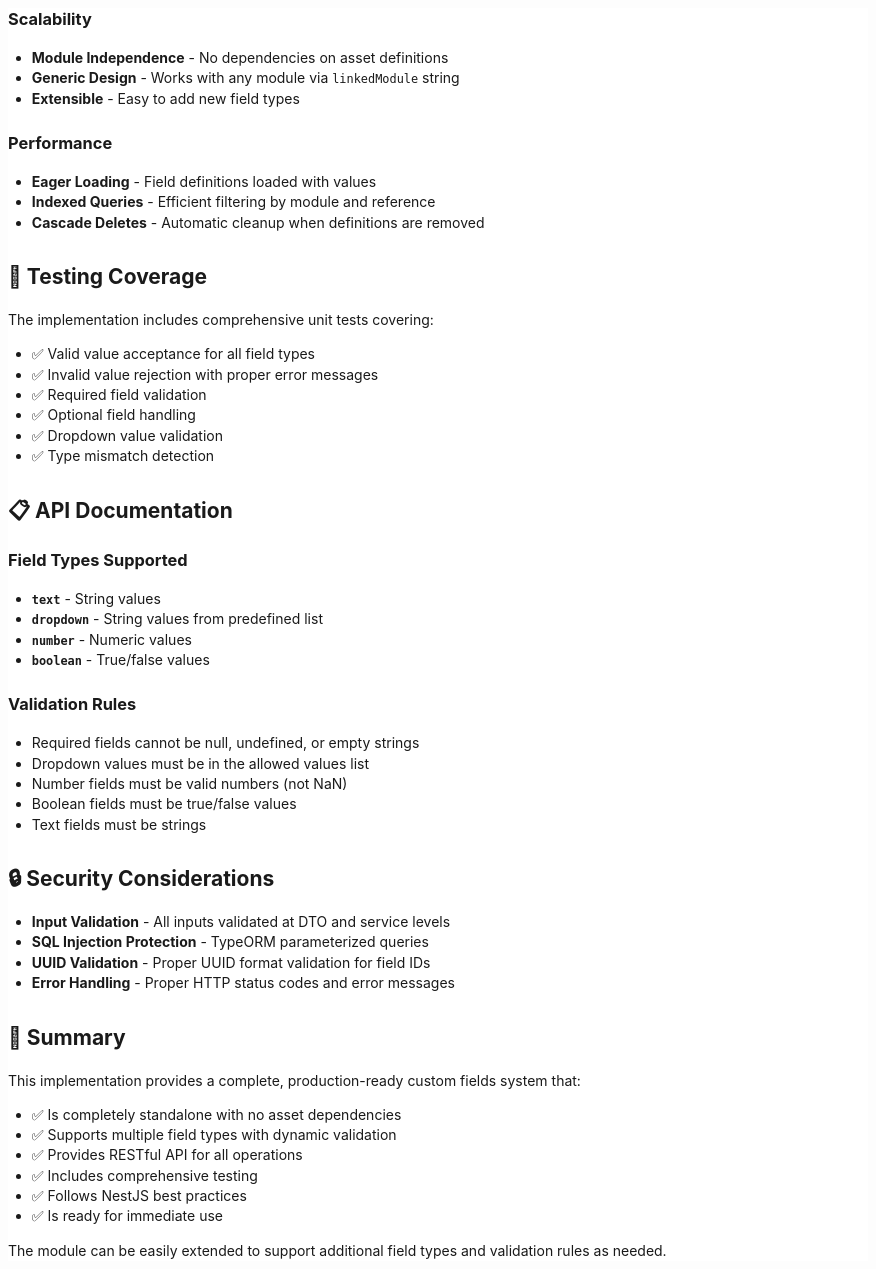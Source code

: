 ### Scalability
- **Module Independence** - No dependencies on asset definitions
- **Generic Design** - Works with any module via `linkedModule` string
- **Extensible** - Easy to add new field types

### Performance
- **Eager Loading** - Field definitions loaded with values
- **Indexed Queries** - Efficient filtering by module and reference
- **Cascade Deletes** - Automatic cleanup when definitions are removed

## 🧪 Testing Coverage

The implementation includes comprehensive unit tests covering:
- ✅ Valid value acceptance for all field types
- ✅ Invalid value rejection with proper error messages
- ✅ Required field validation
- ✅ Optional field handling
- ✅ Dropdown value validation
- ✅ Type mismatch detection

## 📋 API Documentation

### Field Types Supported
- **`text`** - String values
- **`dropdown`** - String values from predefined list
- **`number`** - Numeric values
- **`boolean`** - True/false values

### Validation Rules
- Required fields cannot be null, undefined, or empty strings
- Dropdown values must be in the allowed values list
- Number fields must be valid numbers (not NaN)
- Boolean fields must be true/false values
- Text fields must be strings

## 🔒 Security Considerations

- **Input Validation** - All inputs validated at DTO and service levels
- **SQL Injection Protection** - TypeORM parameterized queries
- **UUID Validation** - Proper UUID format validation for field IDs
- **Error Handling** - Proper HTTP status codes and error messages

## 🎉 Summary

This implementation provides a complete, production-ready custom fields system that:
- ✅ Is completely standalone with no asset dependencies
- ✅ Supports multiple field types with dynamic validation
- ✅ Provides RESTful API for all operations
- ✅ Includes comprehensive testing
- ✅ Follows NestJS best practices
- ✅ Is ready for immediate use

The module can be easily extended to support additional field types and validation rules as needed.
